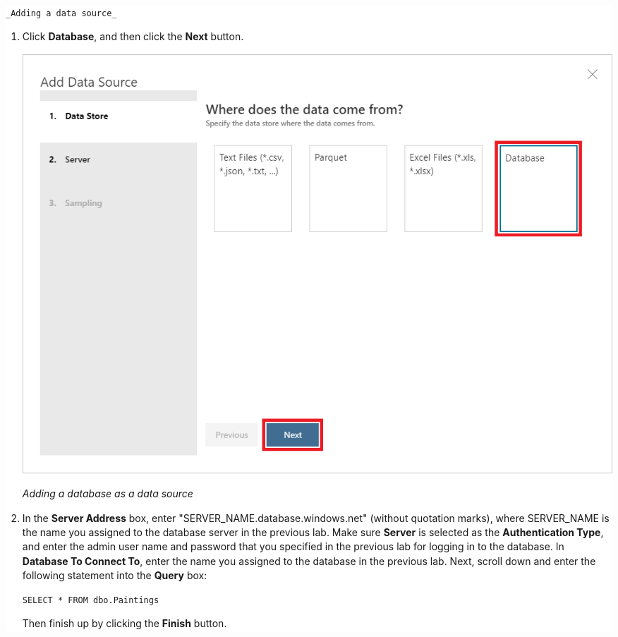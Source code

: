 	_Adding a data source_

1. Click **Database**, and then click the **Next** button.

	![Adding a database as a data source](Images/add-data-source-2.png)

	_Adding a database as a data source_

1. In the **Server Address** box, enter "SERVER_NAME.database.windows.net" (without quotation marks), where SERVER_NAME is the name you assigned to the database server in the previous lab. Make sure **Server** is selected as the **Authentication Type**, and enter the admin user name and password that you specified in the previous lab for logging in to the database. In **Database To Connect To**, enter the name you assigned to the database in the previous lab. Next, scroll down and enter the following statement into the **Query** box:

	```
	SELECT * FROM dbo.Paintings
	```

	Then finish up by clicking the **Finish** button.
